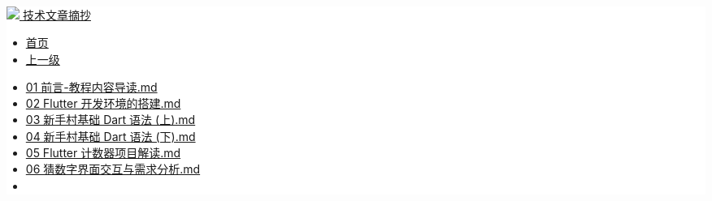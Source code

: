 <!DOCTYPE html>

<html xmlns="http://www.w3.org/1999/xhtml">
<head>
<head>
<meta content="text/html; charset=utf-8" http-equiv="Content-Type"/>
<meta content="width=device-width, initial-scale=1, maximum-scale=1.0, user-scalable=no" name="viewport"/>
<meta content="zh-cn" http-equiv="content-language"/>
<meta content="10 动画使用与状态周期" name="description"/>
<link href="/static/favicon.png" rel="icon"/>
<title>10 动画使用与状态周期 </title>
<link href="/static/index.css" rel="stylesheet"/>
<link href="/static/highlight.min.css" rel="stylesheet"/>
<script src="/static/highlight.min.js"></script>
<meta content="Hexo 4.2.0" name="generator"/>

</head>
<body>
<div class="book-container">
<div class="book-sidebar">
<div class="book-brand">
<a href="/">
<img src="/static/favicon.png"/>
<span>技术文章摘抄</span>
</a>
</div>
<div class="book-menu uncollapsible">
<ul class="uncollapsible">
<li><a class="current-tab" href="/">首页</a></li>
<li><a href="../">上一级</a></li>
</ul>
<ul class="uncollapsible">
<li>
<a class="menu-item" href="/%e4%b8%93%e6%a0%8f/Flutter%e5%85%a5%e9%97%a8%e6%95%99%e7%a8%8b/01%20%e5%89%8d%e8%a8%80-%e6%95%99%e7%a8%8b%e5%86%85%e5%ae%b9%e5%af%bc%e8%af%bb.md" id="01 前言-教程内容导读.md">01 前言-教程内容导读.md</a>
</li>
<li>
<a class="menu-item" href="/%e4%b8%93%e6%a0%8f/Flutter%e5%85%a5%e9%97%a8%e6%95%99%e7%a8%8b/02%20Flutter%20%e5%bc%80%e5%8f%91%e7%8e%af%e5%a2%83%e7%9a%84%e6%90%ad%e5%bb%ba.md" id="02 Flutter 开发环境的搭建.md">02 Flutter 开发环境的搭建.md</a>
</li>
<li>
<a class="menu-item" href="/%e4%b8%93%e6%a0%8f/Flutter%e5%85%a5%e9%97%a8%e6%95%99%e7%a8%8b/03%20%e6%96%b0%e6%89%8b%e6%9d%91%e5%9f%ba%e7%a1%80%20Dart%20%e8%af%ad%e6%b3%95%20%28%e4%b8%8a%29.md" id="03 新手村基础 Dart 语法 (上).md">03 新手村基础 Dart 语法 (上).md</a>
</li>
<li>
<a class="menu-item" href="/%e4%b8%93%e6%a0%8f/Flutter%e5%85%a5%e9%97%a8%e6%95%99%e7%a8%8b/04%20%e6%96%b0%e6%89%8b%e6%9d%91%e5%9f%ba%e7%a1%80%20Dart%20%e8%af%ad%e6%b3%95%20%28%e4%b8%8b%29.md" id="04 新手村基础 Dart 语法 (下).md">04 新手村基础 Dart 语法 (下).md</a>
</li>
<li>
<a class="menu-item" href="/%e4%b8%93%e6%a0%8f/Flutter%e5%85%a5%e9%97%a8%e6%95%99%e7%a8%8b/05%20Flutter%20%e8%ae%a1%e6%95%b0%e5%99%a8%e9%a1%b9%e7%9b%ae%e8%a7%a3%e8%af%bb.md" id="05 Flutter 计数器项目解读.md">05 Flutter 计数器项目解读.md</a>
</li>
<li>
<a class="menu-item" href="/%e4%b8%93%e6%a0%8f/Flutter%e5%85%a5%e9%97%a8%e6%95%99%e7%a8%8b/06%20%e7%8c%9c%e6%95%b0%e5%ad%97%e7%95%8c%e9%9d%a2%e4%ba%a4%e4%ba%92%e4%b8%8e%e9%9c%80%e6%b1%82%e5%88%86%e6%9e%90.md" id="06 猜数字界面交互与需求分析.md">06 猜数字界面交互与需求分析.md</a>
</li>
<li>